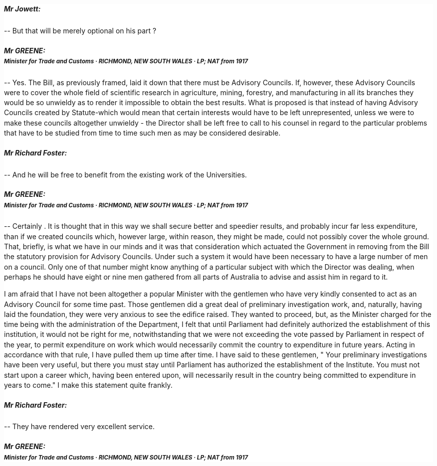 ##### Mr Jowett:

-- But that will be merely optional on his part ? 

##### Mr GREENE:<br><small class="text-muted">Minister for Trade and Customs &middot; RICHMOND, NEW SOUTH WALES &middot; LP; NAT from 1917</small>

-- Yes. The Bill, as previously framed, laid it down that there must be Advisory Councils. If, however, these Advisory Councils were to cover the  whole field of scientific research in agriculture, mining, forestry, and manufacturing in all its branches they would be so unwieldy as to render it impossible to obtain the best results. What is proposed is that instead of having Advisory Councils created by Statute-which would mean that certain interests would have to be left unrepresented, unless we were to make these councils altogether unwieldy - the Director shall be left free to call to his counsel in regard to the particular problems that have to be studied from time to time such men as may be considered desirable. 

##### Mr Richard Foster:

--  And he will be free to benefit from the existing work of the Universities. 

##### Mr GREENE:<br><small class="text-muted">Minister for Trade and Customs &middot; RICHMOND, NEW SOUTH WALES &middot; LP; NAT from 1917</small>

--  Certainly . It is thought that in this way we shall secure better and speedier results, and probably incur far less expenditure, than if we created councils which, however large, within reason, they might be made, could not possibly cover the whole ground. That, briefly, is what we have in our minds and it was that consideration which actuated the Government in removing from the Bill the statutory provision for Advisory Councils. Under such a system it would have been necessary to have a large number of men on a council. Only one of that number might know anything of a particular subject with which the Director was dealing, when perhaps he should have eight or nine men gathered from all parts of Australia to advise and assist him in regard to it. 

I am afraid that I have not been altogether a popular Minister with the gentlemen who have very kindly consented to act as an Advisory Council for some time past. Those gentlemen did a great deal of preliminary investigation work, and, naturally, having laid the foundation, they were very anxious to see the edifice raised. They wanted to proceed, but, as the Minister charged for the time being with the administration of the Department, I felt that until Parliament had definitely authorized the establishment of this institution, it would not be right for me, notwithstanding that we were not exceeding the vote passed by Parliament in respect of the year, to permit expenditure on work which would necessarily commit the country to expenditure in future years. Acting in accordance with that rule, I have pulled them up time after time. I have said to these gentlemen, " Your preliminary investigations have been very useful, but there you must stay until Parliament has authorized the establishment of the Institute. You must not start upon a career which, having been entered upon, will necessarily result in the country being committed to expenditure in years to come." I make this statement quite frankly. 

##### Mr Richard Foster:

--  They have rendered very excellent service. 

##### Mr GREENE:<br><small class="text-muted">Minister for Trade and Customs &middot; RICHMOND, NEW SOUTH WALES &middot; LP; NAT from 1917</small>
